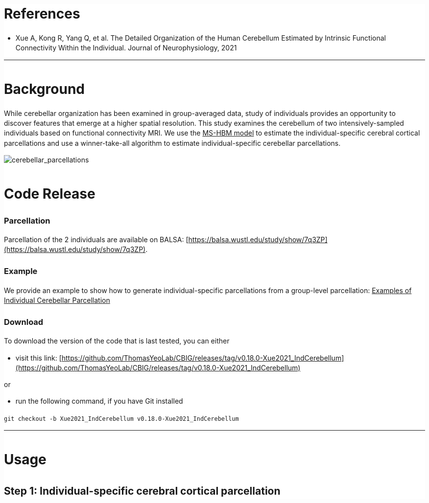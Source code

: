 References
==========
- Xue A, Kong R, Yang Q, et al. The Detailed Organization of the Human Cerebellum Estimated by Intrinsic Functional Connectivity Within the Individual. Journal of Neurophysiology, 2021

----

Background
====

While cerebellar organization has been examined in group-averaged data, study of individuals provides an opportunity to discover features that emerge at a higher spatial resolution. This study examines the cerebellum of two intensively-sampled individuals based on functional connectivity MRI. We use the [MS-HBM model](https://github.com/ThomasYeoLab/CBIG/tree/master/stable_projects/brain_parcellation/Kong2019_MSHBM) to estimate the individual-specific cerebral cortical parcellations and use a winner-take-all algorithm to estimate individual-specific cerebellar parcellations. 

![cerebellar_parcellations](readme_figures/flatmaps.png)

Code Release
====

### Parcellation

Parcellation of the 2 individuals are available on BALSA: [https://balsa.wustl.edu/study/show/7q3ZP](https://balsa.wustl.edu/study/show/7q3ZP).

### Example

We provide an example to show how to generate individual-specific parcellations from a group-level parcellation: [Examples of Individual Cerebellar Parcellation](https://github.com/ThomasYeoLab/CBIG/tree/master/stable_projects/brain_parcellation/Xue2021_IndCerebellum/examples)

### Download

To download the version of the code that is last tested, you can either

- visit this link: [https://github.com/ThomasYeoLab/CBIG/releases/tag/v0.18.0-Xue2021_IndCerebellum](https://github.com/ThomasYeoLab/CBIG/releases/tag/v0.18.0-Xue2021_IndCerebellum)

or

- run the following command, if you have Git installed

```
git checkout -b Xue2021_IndCerebellum v0.18.0-Xue2021_IndCerebellum
```

----

Usage
====


## Step 1: Individual-specific cerebral cortical parcellation

